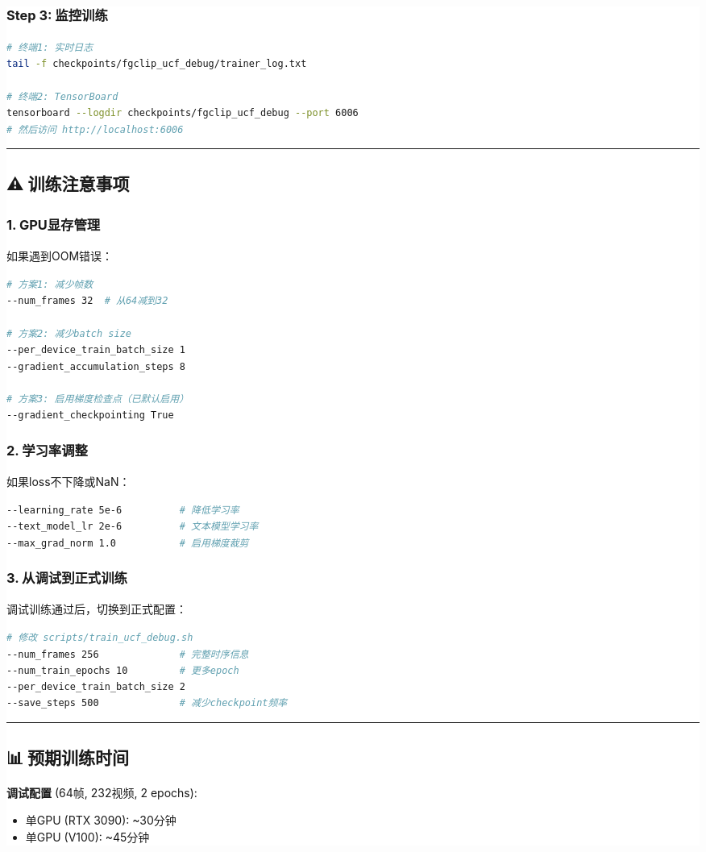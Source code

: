 ### Step 3: 监控训练
```bash
# 终端1: 实时日志
tail -f checkpoints/fgclip_ucf_debug/trainer_log.txt

# 终端2: TensorBoard
tensorboard --logdir checkpoints/fgclip_ucf_debug --port 6006
# 然后访问 http://localhost:6006
```

---

## ⚠️ 训练注意事项

### 1. GPU显存管理
如果遇到OOM错误：
```bash
# 方案1: 减少帧数
--num_frames 32  # 从64减到32

# 方案2: 减少batch size
--per_device_train_batch_size 1
--gradient_accumulation_steps 8

# 方案3: 启用梯度检查点（已默认启用）
--gradient_checkpointing True
```

### 2. 学习率调整
如果loss不下降或NaN：
```bash
--learning_rate 5e-6          # 降低学习率
--text_model_lr 2e-6          # 文本模型学习率
--max_grad_norm 1.0           # 启用梯度裁剪
```

### 3. 从调试到正式训练
调试训练通过后，切换到正式配置：
```bash
# 修改 scripts/train_ucf_debug.sh
--num_frames 256              # 完整时序信息
--num_train_epochs 10         # 更多epoch
--per_device_train_batch_size 2
--save_steps 500              # 减少checkpoint频率
```

---

## 📊 预期训练时间

**调试配置** (64帧, 232视频, 2 epochs):
- 单GPU (RTX 3090): ~30分钟
- 单GPU (V100): ~45分钟
